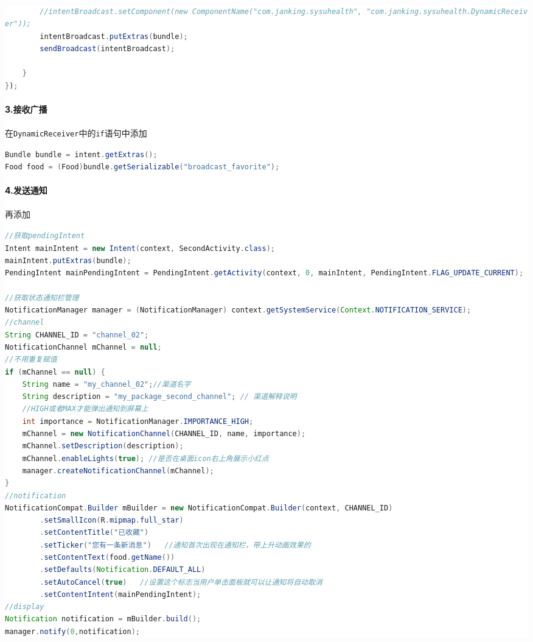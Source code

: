 ```java
        //intentBroadcast.setComponent(new ComponentName("com.janking.sysuhealth", "com.janking.sysuhealth.DynamicReceiver"));
        intentBroadcast.putExtras(bundle);
        sendBroadcast(intentBroadcast);

    }
});
```

#### 3.接收广播

在`DynamicReceiver`中的`if`语句中添加

```java
Bundle bundle = intent.getExtras();
Food food = (Food)bundle.getSerializable("broadcast_favorite");
```

#### 4.发送通知

再添加

```java
//获取pendingIntent
Intent mainIntent = new Intent(context, SecondActivity.class);
mainIntent.putExtras(bundle);
PendingIntent mainPendingIntent = PendingIntent.getActivity(context, 0, mainIntent, PendingIntent.FLAG_UPDATE_CURRENT);

//获取状态通知栏管理
NotificationManager manager = (NotificationManager) context.getSystemService(Context.NOTIFICATION_SERVICE);
//channel
String CHANNEL_ID = "channel_02";
NotificationChannel mChannel = null;
//不用重复赋值
if (mChannel == null) {
    String name = "my_channel_02";//渠道名字
    String description = "my_package_second_channel"; // 渠道解释说明
    //HIGH或者MAX才能弹出通知到屏幕上
    int importance = NotificationManager.IMPORTANCE_HIGH;
    mChannel = new NotificationChannel(CHANNEL_ID, name, importance);
    mChannel.setDescription(description);
    mChannel.enableLights(true); //是否在桌面icon右上角展示小红点
    manager.createNotificationChannel(mChannel);
}
//notification
NotificationCompat.Builder mBuilder = new NotificationCompat.Builder(context, CHANNEL_ID)
        .setSmallIcon(R.mipmap.full_star)
        .setContentTitle("已收藏")
        .setTicker("您有一条新消息")   //通知首次出现在通知栏，带上升动画效果的
        .setContentText(food.getName())
        .setDefaults(Notification.DEFAULT_ALL)
        .setAutoCancel(true)   //设置这个标志当用户单击面板就可以让通知将自动取消
        .setContentIntent(mainPendingIntent);
//display
Notification notification = mBuilder.build();
manager.notify(0,notification);
```
